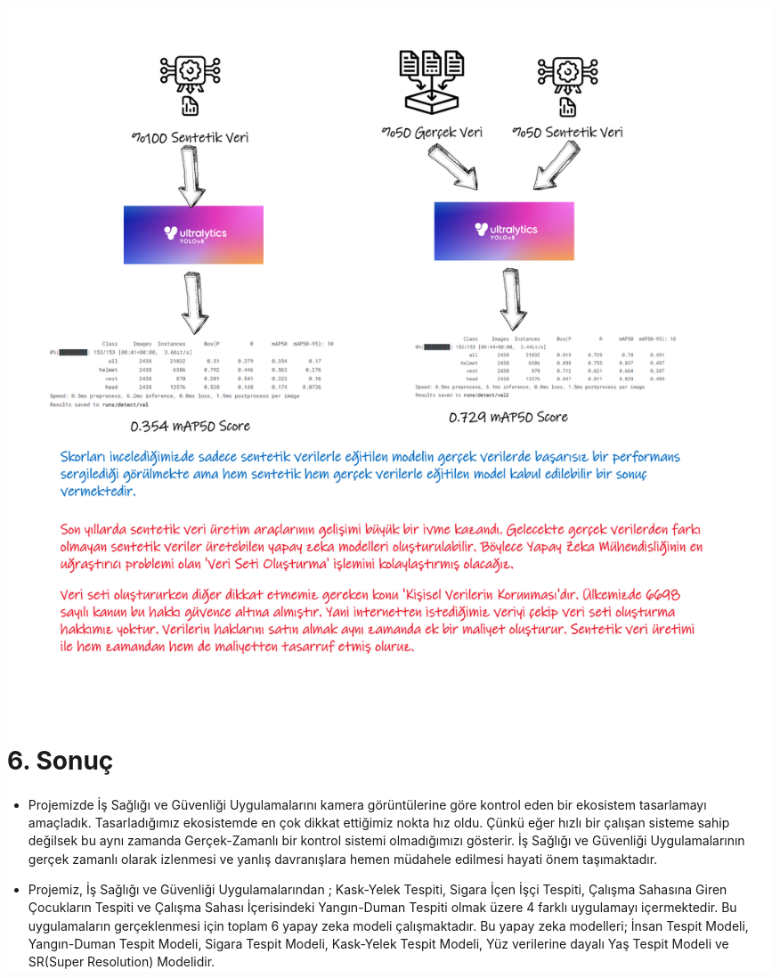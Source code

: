 ![sentetik veri 2](resimler/sentetik_veri_2.png)

# 6. Sonuç

* Projemizde İş Sağlığı ve Güvenliği Uygulamalarını kamera görüntülerine göre kontrol eden bir ekosistem tasarlamayı amaçladık. Tasarladığımız ekosistemde en çok dikkat ettiğimiz nokta hız oldu. Çünkü eğer hızlı bir çalışan sisteme sahip değilsek bu aynı zamanda Gerçek-Zamanlı bir kontrol sistemi olmadığımızı gösterir. İş Sağlığı ve Güvenliği Uygulamalarının gerçek zamanlı olarak izlenmesi ve yanlış davranışlara hemen müdahele edilmesi hayati önem taşımaktadır.

* Projemiz, İş Sağlığı ve Güvenliği Uygulamalarından ; Kask-Yelek Tespiti, Sigara İçen İşçi Tespiti, Çalışma Sahasına Giren Çocukların Tespiti ve Çalışma Sahası İçerisindeki Yangın-Duman Tespiti olmak üzere 4 farklı uygulamayı içermektedir. Bu uygulamaların gerçeklenmesi için toplam 6 yapay zeka modeli çalışmaktadır. Bu yapay zeka modelleri; İnsan Tespit Modeli, Yangın-Duman Tespit Modeli, Sigara Tespit Modeli, Kask-Yelek Tespit Modeli, Yüz verilerine dayalı Yaş Tespit Modeli ve SR(Super Resolution) Modelidir.


